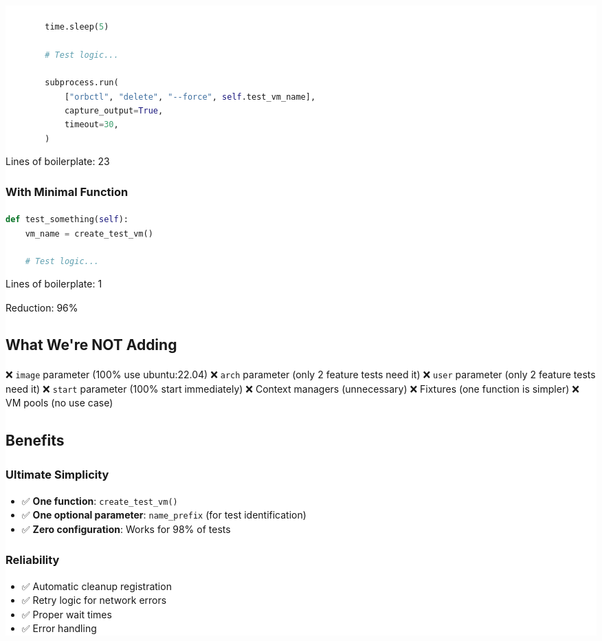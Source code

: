 ```python

        time.sleep(5)

        # Test logic...

        subprocess.run(
            ["orbctl", "delete", "--force", self.test_vm_name],
            capture_output=True,
            timeout=30,
        )
```

Lines of boilerplate: 23

### With Minimal Function

```python
def test_something(self):
    vm_name = create_test_vm()

    # Test logic...
```

Lines of boilerplate: 1

Reduction: 96%

## What We're NOT Adding

❌ `image` parameter (100% use ubuntu:22.04)
❌ `arch` parameter (only 2 feature tests need it)
❌ `user` parameter (only 2 feature tests need it)
❌ `start` parameter (100% start immediately)
❌ Context managers (unnecessary)
❌ Fixtures (one function is simpler)
❌ VM pools (no use case)

## Benefits

### Ultimate Simplicity

- ✅ **One function**: `create_test_vm()`
- ✅ **One optional parameter**: `name_prefix` (for test identification)
- ✅ **Zero configuration**: Works for 98% of tests

### Reliability

- ✅ Automatic cleanup registration
- ✅ Retry logic for network errors
- ✅ Proper wait times
- ✅ Error handling
